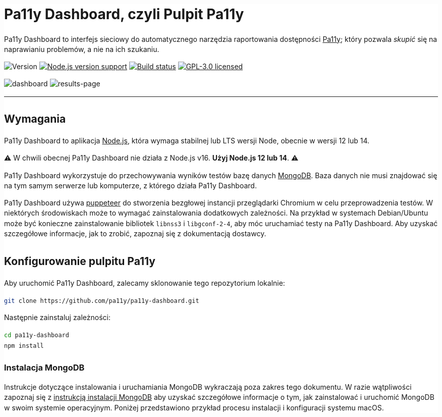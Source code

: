 # Pa11y Dashboard, czyli Pulpit Pa11y

Pa11y Dashboard to interfejs sieciowy do automatycznego narzędzia raportowania dostępności [Pa11y][pa11y]; który pozwala _skupić_ się na naprawianiu problemów, a nie na ich szukaniu.

![Version][shield-version]
[![Node.js version support][shield-node]][info-node]
[![Build status][shield-build]][info-build]
[![GPL-3.0 licensed][shield-license]][info-license]

![dashboard](https://user-images.githubusercontent.com/6110968/61603347-0bce1000-abf2-11e9-87b2-a53f91d315bb.jpg)
![results-page](https://user-images.githubusercontent.com/6110968/62183438-05851580-b30f-11e9-9bc4-b6a4823ae9e8.jpg)

---

## Wymagania

Pa11y Dashboard to aplikacja [Node.js][node], która wymaga stabilnej lub LTS wersji Node, obecnie w wersji 12 lub 14.

⚠️ W chwili obecnej Pa11y Dashboard nie działa z Node.js v16. **Użyj Node.js 12 lub 14**. ⚠️

Pa11y Dashboard wykorzystuje do przechowywania wyników testów bazę danych [MongoDB][mongo]. Baza danych nie musi znajdować się na tym samym serwerze lub komputerze, z którego działa Pa11y Dashboard.

Pa11y Dashboard używa [puppeteer](https://www.npmjs.com/package/puppeteer) do stworzenia bezgłowej instancji przeglądarki Chromium w celu przeprowadzenia testów. W niektórych środowiskach może to wymagać zainstalowania dodatkowych zależności. Na przykład w systemach Debian/Ubuntu może być konieczne zainstalowanie bibliotek `libnss3` i `libgconf-2-4`, aby móc uruchamiać testy na Pa11y Dashboard. Aby uzyskać szczegółowe informacje, jak to zrobić, zapoznaj się z dokumentacją dostawcy.


## Konfigurowanie pulpitu Pa11y

Aby uruchomić Pa11y Dashboard, zalecamy sklonowanie tego repozytorium lokalnie:

```sh
git clone https://github.com/pa11y/pa11y-dashboard.git
```

Następnie zainstaluj zależności:

```sh
cd pa11y-dashboard
npm install
```

### Instalacja MongoDB

Instrukcje dotyczące instalowania i uruchamiania MongoDB wykraczają poza zakres tego dokumentu. W razie wątpliwości zapoznaj się z [instrukcją instalacji MongoDB](https://docs.mongodb.com/manual/installation/) aby uzyskać szczegółowe informacje o tym, jak zainstalować i uruchomić MongoDB w swoim systemie operacyjnym. Poniżej przedstawiono przykład procesu instalacji i konfiguracji systemu macOS.


[gpl]: http://www.gnu.org/licenses/gpl-3.0.html
[mongo]: http://www.mongodb.org/
[node]: http://nodejs.org/
[pa11y]: https://github.com/pa11y/pa11y
[pa11y-webservice-config]: https://github.com/pa11y/webservice#configurations
[issues]: https://github.com/pa11y/pa11y-dashboard/issues?utf8=%E2%9C%93&q=is%3Aissue
[create-issue]: https://github.com/pa11y/pa11y-dashboard/issues/new
[info-node]: package.json
[info-build]: https://travis-ci.org/pa11y/pa11y-dashboard
[info-license]: LICENSE
[shield-version]: https://img.shields.io/github/package-json/v/pa11y/pa11y-dashboard.svg
[shield-node]: https://img.shields.io/node/v/pa11y/pa11y-dashboard.svg
[shield-build]: https://img.shields.io/travis/pa11y/pa11y-dashboard/master.svg
[shield-license]: https://img.shields.io/badge/license-GPL%203.0-blue.svg